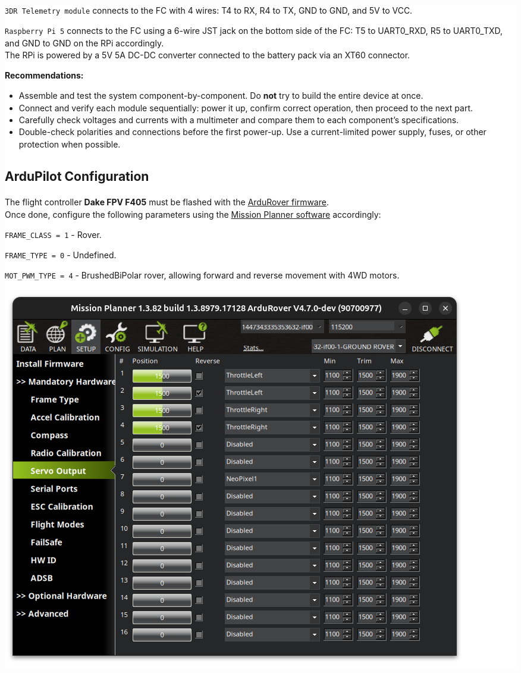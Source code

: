 `3DR Telemetry module` connects to the FC with 4 wires: T4 to RX, R4 to TX, GND to GND, and 5V to VCC.

`Raspberry Pi 5` connects to the FC using a 6-wire JST jack on the bottom side of the FC: T5 to UART0_RXD, R5 to UART0_TXD, and GND to GND on the RPi accordingly.  
The RPi is powered by a 5V 5A DC-DC converter connected to the battery pack via an XT60 connector.

**Recommendations:**  
- Assemble and test the system component-by-component. Do **not** try to build the entire device at once.  
- Connect and verify each module sequentially: power it up, confirm correct operation, then proceed to the next part.  
- Carefully check voltages and currents with a multimeter and compare them to each component’s specifications.  
- Double-check polarities and connections before the first power-up. Use a current-limited power supply, fuses, or other protection when possible.

## ArduPilot Configuration
The flight controller **Dake FPV F405** must be flashed with the [ArduRover firmware](https://firmware.ardupilot.org/Rover/latest/DAKEFPVF405).  
Once done, configure the following parameters using the [Mission Planner software](https://ardupilot.org/planner/docs/mission-planner-installation.html) accordingly:

`FRAME_CLASS = 1` - Rover.  

`FRAME_TYPE = 0` - Undefined.  

`MOT_PWM_TYPE = 4` - BrushedBiPolar rover, allowing forward and reverse movement with 4WD motors.  

![image](assets/mandatory_params.png)
